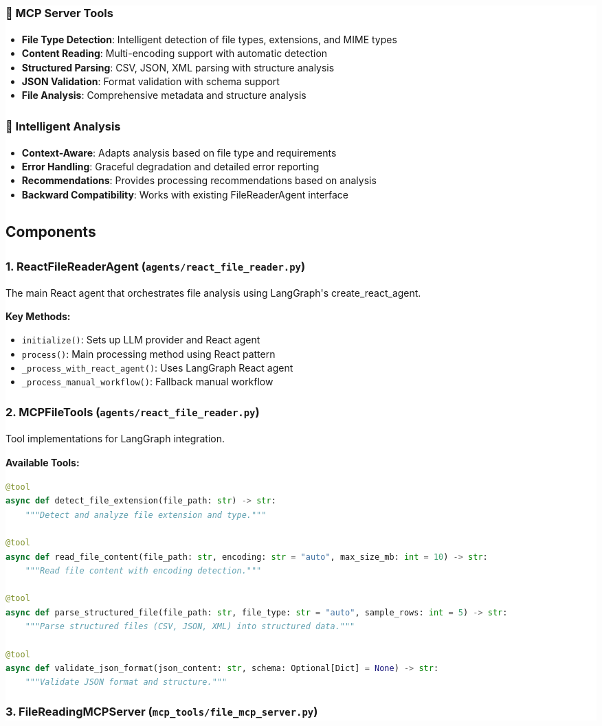 ### 🔧 MCP Server Tools
- **File Type Detection**: Intelligent detection of file types, extensions, and MIME types
- **Content Reading**: Multi-encoding support with automatic detection
- **Structured Parsing**: CSV, JSON, XML parsing with structure analysis
- **JSON Validation**: Format validation with schema support
- **File Analysis**: Comprehensive metadata and structure analysis

### 🎯 Intelligent Analysis
- **Context-Aware**: Adapts analysis based on file type and requirements
- **Error Handling**: Graceful degradation and detailed error reporting
- **Recommendations**: Provides processing recommendations based on analysis
- **Backward Compatibility**: Works with existing FileReaderAgent interface

## Components

### 1. ReactFileReaderAgent (`agents/react_file_reader.py`)

The main React agent that orchestrates file analysis using LangGraph's create_react_agent.

**Key Methods:**
- `initialize()`: Sets up LLM provider and React agent
- `process()`: Main processing method using React pattern
- `_process_with_react_agent()`: Uses LangGraph React agent
- `_process_manual_workflow()`: Fallback manual workflow

### 2. MCPFileTools (`agents/react_file_reader.py`)

Tool implementations for LangGraph integration.

**Available Tools:**
```python
@tool
async def detect_file_extension(file_path: str) -> str:
    """Detect and analyze file extension and type."""

@tool  
async def read_file_content(file_path: str, encoding: str = "auto", max_size_mb: int = 10) -> str:
    """Read file content with encoding detection."""

@tool
async def parse_structured_file(file_path: str, file_type: str = "auto", sample_rows: int = 5) -> str:
    """Parse structured files (CSV, JSON, XML) into structured data."""

@tool
async def validate_json_format(json_content: str, schema: Optional[Dict] = None) -> str:
    """Validate JSON format and structure."""
```

### 3. FileReadingMCPServer (`mcp_tools/file_mcp_server.py`)
